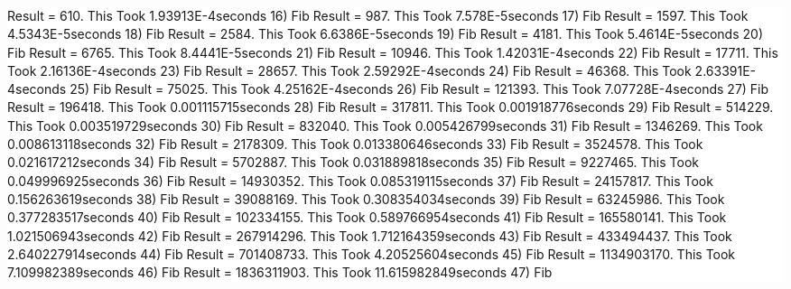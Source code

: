 Result = 610. This Took 1.93913E-4seconds
16) Fib 
Result = 987. This Took 7.578E-5seconds
17) Fib 
Result = 1597. This Took 4.5343E-5seconds
18) Fib 
Result = 2584. This Took 6.6386E-5seconds
19) Fib 
Result = 4181. This Took 5.4614E-5seconds
20) Fib 
Result = 6765. This Took 8.4441E-5seconds
21) Fib 
Result = 10946. This Took 1.42031E-4seconds
22) Fib 
Result = 17711. This Took 2.16136E-4seconds
23) Fib 
Result = 28657. This Took 2.59292E-4seconds
24) Fib 
Result = 46368. This Took 2.63391E-4seconds
25) Fib 
Result = 75025. This Took 4.25162E-4seconds
26) Fib 
Result = 121393. This Took 7.07728E-4seconds
27) Fib 
Result = 196418. This Took 0.001115715seconds
28) Fib 
Result = 317811. This Took 0.001918776seconds
29) Fib 
Result = 514229. This Took 0.003519729seconds
30) Fib 
Result = 832040. This Took 0.005426799seconds
31) Fib 
Result = 1346269. This Took 0.008613118seconds
32) Fib 
Result = 2178309. This Took 0.013380646seconds
33) Fib 
Result = 3524578. This Took 0.021617212seconds
34) Fib 
Result = 5702887. This Took 0.031889818seconds
35) Fib 
Result = 9227465. This Took 0.049996925seconds
36) Fib 
Result = 14930352. This Took 0.085319115seconds
37) Fib 
Result = 24157817. This Took 0.156263619seconds
38) Fib 
Result = 39088169. This Took 0.308354034seconds
39) Fib 
Result = 63245986. This Took 0.377283517seconds
40) Fib 
Result = 102334155. This Took 0.589766954seconds
41) Fib 
Result = 165580141. This Took 1.021506943seconds
42) Fib 
Result = 267914296. This Took 1.712164359seconds
43) Fib 
Result = 433494437. This Took 2.640227914seconds
44) Fib 
Result = 701408733. This Took 4.20525604seconds
45) Fib 
Result = 1134903170. This Took 7.109982389seconds
46) Fib 
Result = 1836311903. This Took 11.615982849seconds
47) Fib 